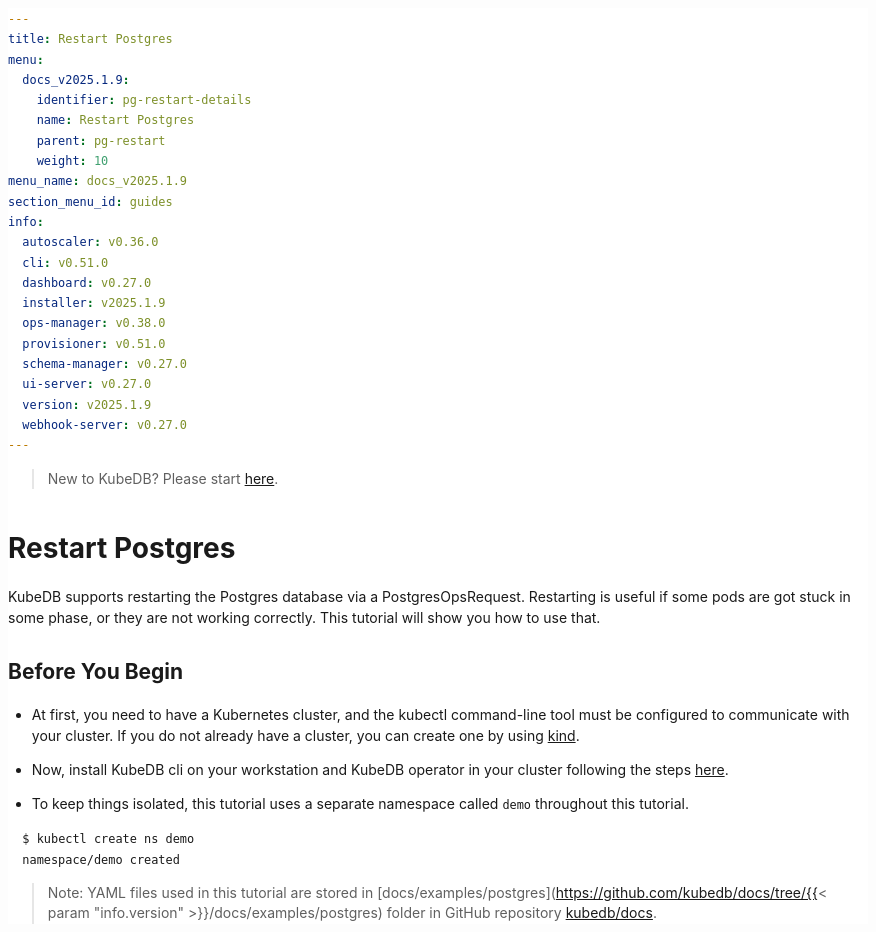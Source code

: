 ```yaml
---
title: Restart Postgres
menu:
  docs_v2025.1.9:
    identifier: pg-restart-details
    name: Restart Postgres
    parent: pg-restart
    weight: 10
menu_name: docs_v2025.1.9
section_menu_id: guides
info:
  autoscaler: v0.36.0
  cli: v0.51.0
  dashboard: v0.27.0
  installer: v2025.1.9
  ops-manager: v0.38.0
  provisioner: v0.51.0
  schema-manager: v0.27.0
  ui-server: v0.27.0
  version: v2025.1.9
  webhook-server: v0.27.0
---
```


> New to KubeDB? Please start [here](/docs/v2025.1.9/README).

# Restart Postgres

KubeDB supports restarting the Postgres database via a PostgresOpsRequest. Restarting is useful if some pods are got stuck in some phase, or they are not working correctly. This tutorial will show you how to use that.

## Before You Begin

- At first, you need to have a Kubernetes cluster, and the kubectl command-line tool must be configured to communicate with your cluster. If you do not already have a cluster, you can create one by using [kind](https://kind.sigs.k8s.io/docs/user/quick-start/).

- Now, install KubeDB cli on your workstation and KubeDB operator in your cluster following the steps [here](/docs/v2025.1.9/setup/README).

- To keep things isolated, this tutorial uses a separate namespace called `demo` throughout this tutorial.

```bash
  $ kubectl create ns demo
  namespace/demo created
  ```

> Note: YAML files used in this tutorial are stored in [docs/examples/postgres](https://github.com/kubedb/docs/tree/{{< param "info.version" >}}/docs/examples/postgres) folder in GitHub repository [kubedb/docs](https://github.com/kubedb/docs).
